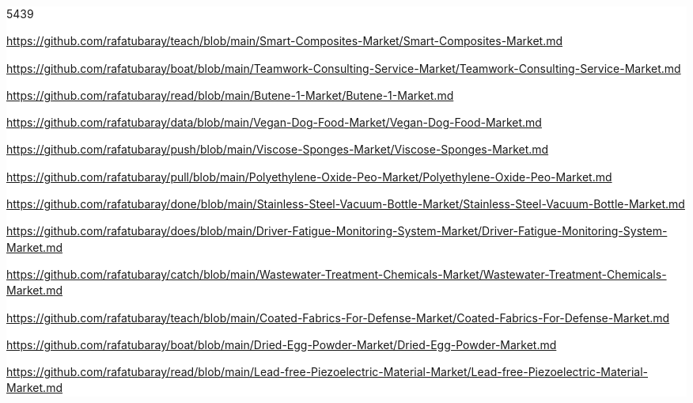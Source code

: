5439</p><p><a href="https://github.com/rafatubaray/teach/blob/main/Smart-Composites-Market/Smart-Composites-Market.md">https://github.com/rafatubaray/teach/blob/main/Smart-Composites-Market/Smart-Composites-Market.md</a></p><p><a href="https://github.com/rafatubaray/boat/blob/main/Teamwork-Consulting-Service-Market/Teamwork-Consulting-Service-Market.md">https://github.com/rafatubaray/boat/blob/main/Teamwork-Consulting-Service-Market/Teamwork-Consulting-Service-Market.md</a></p><p><a href="https://github.com/rafatubaray/read/blob/main/Butene-1-Market/Butene-1-Market.md">https://github.com/rafatubaray/read/blob/main/Butene-1-Market/Butene-1-Market.md</a></p><p><a href="https://github.com/rafatubaray/data/blob/main/Vegan-Dog-Food-Market/Vegan-Dog-Food-Market.md">https://github.com/rafatubaray/data/blob/main/Vegan-Dog-Food-Market/Vegan-Dog-Food-Market.md</a></p><p><a href="https://github.com/rafatubaray/push/blob/main/Viscose-Sponges-Market/Viscose-Sponges-Market.md">https://github.com/rafatubaray/push/blob/main/Viscose-Sponges-Market/Viscose-Sponges-Market.md</a></p><p><a href="https://github.com/rafatubaray/pull/blob/main/Polyethylene-Oxide-Peo-Market/Polyethylene-Oxide-Peo-Market.md">https://github.com/rafatubaray/pull/blob/main/Polyethylene-Oxide-Peo-Market/Polyethylene-Oxide-Peo-Market.md</a></p><p><a href="https://github.com/rafatubaray/done/blob/main/Stainless-Steel-Vacuum-Bottle-Market/Stainless-Steel-Vacuum-Bottle-Market.md">https://github.com/rafatubaray/done/blob/main/Stainless-Steel-Vacuum-Bottle-Market/Stainless-Steel-Vacuum-Bottle-Market.md</a></p><p><a href="https://github.com/rafatubaray/does/blob/main/Driver-Fatigue-Monitoring-System-Market/Driver-Fatigue-Monitoring-System-Market.md">https://github.com/rafatubaray/does/blob/main/Driver-Fatigue-Monitoring-System-Market/Driver-Fatigue-Monitoring-System-Market.md</a></p><p><a href="https://github.com/rafatubaray/catch/blob/main/Wastewater-Treatment-Chemicals-Market/Wastewater-Treatment-Chemicals-Market.md">https://github.com/rafatubaray/catch/blob/main/Wastewater-Treatment-Chemicals-Market/Wastewater-Treatment-Chemicals-Market.md</a></p><p><a href="https://github.com/rafatubaray/teach/blob/main/Coated-Fabrics-For-Defense-Market/Coated-Fabrics-For-Defense-Market.md">https://github.com/rafatubaray/teach/blob/main/Coated-Fabrics-For-Defense-Market/Coated-Fabrics-For-Defense-Market.md</a></p><p><a href="https://github.com/rafatubaray/boat/blob/main/Dried-Egg-Powder-Market/Dried-Egg-Powder-Market.md">https://github.com/rafatubaray/boat/blob/main/Dried-Egg-Powder-Market/Dried-Egg-Powder-Market.md</a></p><p><a href="https://github.com/rafatubaray/read/blob/main/Lead-free-Piezoelectric-Material-Market/Lead-free-Piezoelectric-Material-Market.md">https://github.com/rafatubaray/read/blob/main/Lead-free-Piezoelectric-Material-Market/Lead-free-Piezoelectric-Material-Market.md</a></p>
